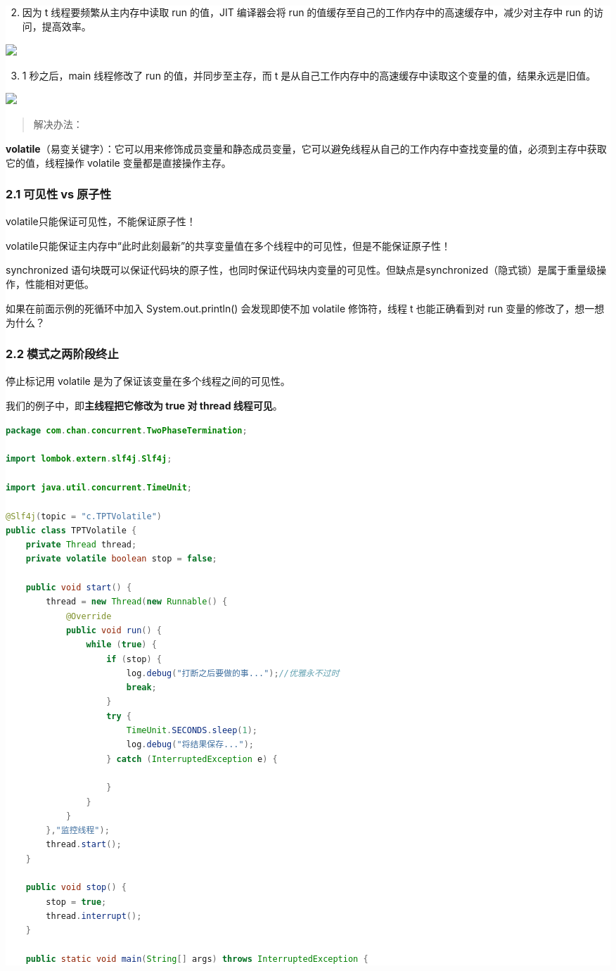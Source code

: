 2. 因为 t 线程要频繁从主内存中读取 run 的值，JIT 编译器会将 run 的值缓存至自己的工作内存中的高速缓存中，减少对主存中 run 的访问，提高效率。

![](https://cdn.jsdelivr.net/gh/ChanServy/CDN2@master/concurrent/image/image_37.png)

3. 1 秒之后，main 线程修改了 run 的值，并同步至主存，而 t 是从自己工作内存中的高速缓存中读取这个变量的值，结果永远是旧值。

![](https://cdn.jsdelivr.net/gh/ChanServy/CDN2@master/concurrent/image/image_38.png)

> 解决办法：

**volatile**（易变关键字）：它可以用来修饰成员变量和静态成员变量，它可以避免线程从自己的工作内存中查找变量的值，必须到主存中获取它的值，线程操作 volatile 变量都是直接操作主存。

### 2.1 可见性 vs 原子性 

volatile只能保证可见性，不能保证原子性！

volatile只能保证主内存中“此时此刻最新”的共享变量值在多个线程中的可见性，但是不能保证原子性！

synchronized 语句块既可以保证代码块的原子性，也同时保证代码块内变量的可见性。但缺点是synchronized（隐式锁）是属于重量级操作，性能相对更低。

如果在前面示例的死循环中加入 System.out.println() 会发现即使不加 volatile 修饰符，线程 t 也能正确看到对 run 变量的修改了，想一想为什么？

### 2.2 模式之两阶段终止

停止标记用 volatile 是为了保证该变量在多个线程之间的可见性。

我们的例子中，即**主线程把它修改为 true 对 thread 线程可见**。

```Java
package com.chan.concurrent.TwoPhaseTermination;

import lombok.extern.slf4j.Slf4j;

import java.util.concurrent.TimeUnit;

@Slf4j(topic = "c.TPTVolatile")
public class TPTVolatile {
    private Thread thread;
    private volatile boolean stop = false;

    public void start() {
        thread = new Thread(new Runnable() {
            @Override
            public void run() {
                while (true) {
                    if (stop) {
                        log.debug("打断之后要做的事...");//优雅永不过时
                        break;
                    }
                    try {
                        TimeUnit.SECONDS.sleep(1);
                        log.debug("将结果保存...");
                    } catch (InterruptedException e) {

                    }
                }
            }
        },"监控线程");
        thread.start();
    }

    public void stop() {
        stop = true;
        thread.interrupt();
    }

    public static void main(String[] args) throws InterruptedException {
```